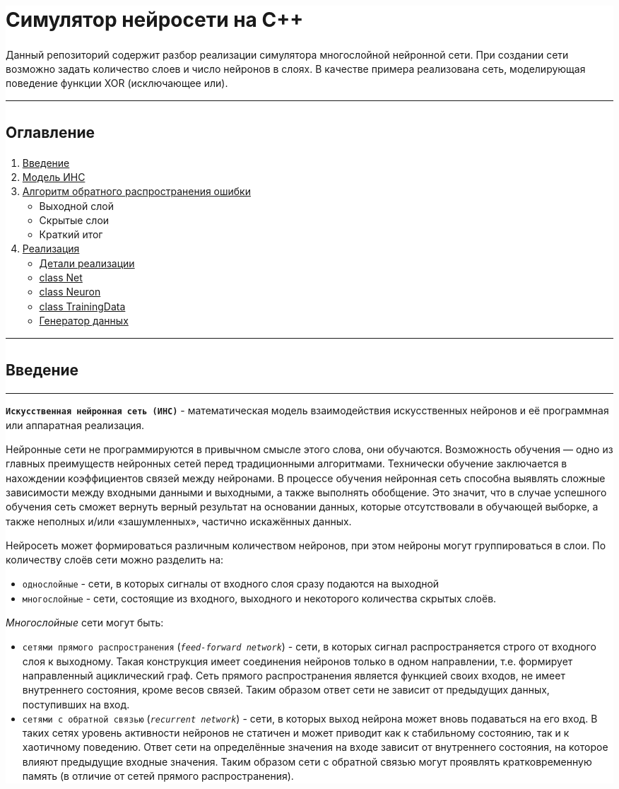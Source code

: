 # Симулятор нейросети на C++

Данный репозиторий содержит разбор реализации симулятора многослойной нейронной сети. При создании сети возможно задать количество слоев и число нейронов в слоях. В качестве примера реализована сеть, моделирующая поведение функции XOR (исключающее или).
***
## Оглавление
1. [Введение](#Введение)
2. [Модель ИНС](#Модель-ИНС)
3. [Алгоритм обратного распространения ошибки][Backprop_pdf]
   + Выходной слой
   + Скрытые слои
   + Краткий итог
4. [Реализация](#Реализация)
   + [Детали реализации](#Детали-реализации)
   + [class Net](#class-Net)
   + [class Neuron](#class-Neuron)
   + [class TrainingData](#class-TrainingData)
   + [Генератор данных](#Генератор-данных)


[Backprop_pdf]: Backpropagation.pdf

***
## **Введение**
***

**`Искусственная нейронная сеть (ИНС)`** - математическая модель взаимодействия искусственных нейронов и её программная или аппаратная реализация.

Нейронные сети не программируются в привычном смысле этого слова, они обучаются. Возможность обучения — одно из главных преимуществ нейронных сетей перед традиционными алгоритмами. 
Технически обучение заключается в нахождении коэффициентов связей между нейронами. В процессе обучения нейронная сеть способна выявлять сложные зависимости между входными данными и выходными, а также выполнять обобщение. 
Это значит, что в случае успешного обучения сеть сможет вернуть верный результат на основании данных, которые отсутствовали в обучающей выборке, а также неполных и/или «зашумленных», частично искажённых данных.

Нейросеть может формироваться различным количеством нейронов, при этом нейроны могут группироваться в слои. По количеству слоёв сети можно разделить на:
+ `однослойные` - сети, в которых сигналы от входного слоя сразу подаются на выходной 
+ `многослойные` - сети, состоящие из входного, выходного и некоторого количества скрытых слоёв.

*Многослойные* сети могут быть:
+ `сетями прямого распространения` (*`feed-forward network`*) - сети,  в которых сигнал распространяется строго от входного слоя к выходному. Такая конструкция имеет соединения нейронов только в одном направлении, т.е. формирует направленный ациклический граф. Сеть прямого распространения является функцией своих входов, не имеет внутреннего состояния, кроме весов связей. Таким образом ответ сети не зависит от предыдущих данных, поступивших на вход.
+ `сетями с обратной связью` (*`recurrent network`*) - сети, в которых выход нейрона может вновь подаваться на его вход. В таких сетях уровень активности нейронов не статичен и может приводит как к стабильному состоянию, так и к хаотичному поведению. Ответ сети на определённые значения на входе зависит от внутреннего состояния, на которое влияют предыдущие входные значения. Таким образом сети с обратной связью могут проявлять кратковременную память (в отличие от сетей прямого распространения). 


[Pic_1]: pics/Pic_1.bmp
[Pic_2]: pics/Pic_2.bmp
[Pic_3]: pics/Pic_3.bmp
[Pic_8]: pics/Pic_8.bmp
[Pic_9]: pics/Pic_9.bmp